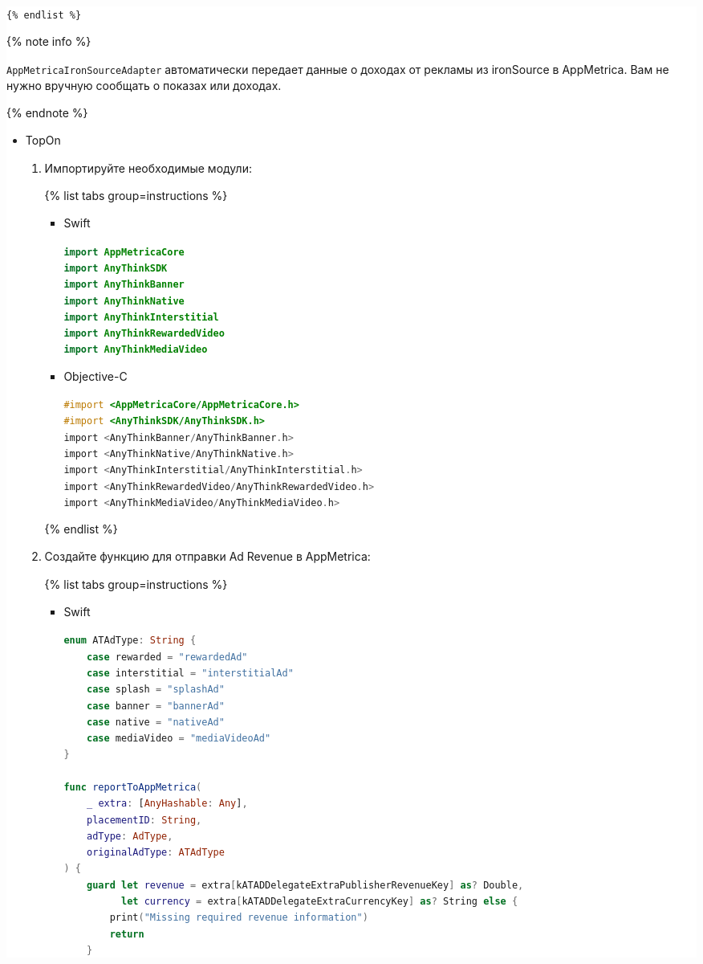     {% endlist %}

  {% note info %}
  
  `AppMetricaIronSourceAdapter` автоматически передает данные о доходах от рекламы из ironSource в AppMetrica. Вам не нужно вручную сообщать о показах или доходах.
  
  {% endnote %}

- TopOn
  
  1. Импортируйте необходимые модули:

     {% list tabs group=instructions %}

     - Swift

       ```swift translate=no
       import AppMetricaCore
       import AnyThinkSDK
       import AnyThinkBanner
       import AnyThinkNative
       import AnyThinkInterstitial
       import AnyThinkRewardedVideo
       import AnyThinkMediaVideo
       ```

     - Objective-C

       ```objectivec translate=no
       #import <AppMetricaCore/AppMetricaCore.h>
       #import <AnyThinkSDK/AnyThinkSDK.h>
       import <AnyThinkBanner/AnyThinkBanner.h>
       import <AnyThinkNative/AnyThinkNative.h>
       import <AnyThinkInterstitial/AnyThinkInterstitial.h>
       import <AnyThinkRewardedVideo/AnyThinkRewardedVideo.h>
       import <AnyThinkMediaVideo/AnyThinkMediaVideo.h>
       ```

     {% endlist %}
  
  2. Создайте функцию для отправки Ad Revenue в AppMetrica:

     {% list tabs group=instructions %}

     - Swift

       ```swift translate=no
       enum ATAdType: String {
           case rewarded = "rewardedAd"
           case interstitial = "interstitialAd"
           case splash = "splashAd"
           case banner = "bannerAd"
           case native = "nativeAd"
           case mediaVideo = "mediaVideoAd"
       }
       
       func reportToAppMetrica(
           _ extra: [AnyHashable: Any], 
           placementID: String, 
           adType: AdType, 
           originalAdType: ATAdType
       ) {
           guard let revenue = extra[kATADDelegateExtraPublisherRevenueKey] as? Double,
                 let currency = extra[kATADDelegateExtraCurrencyKey] as? String else {
               print("Missing required revenue information")
               return
           }
